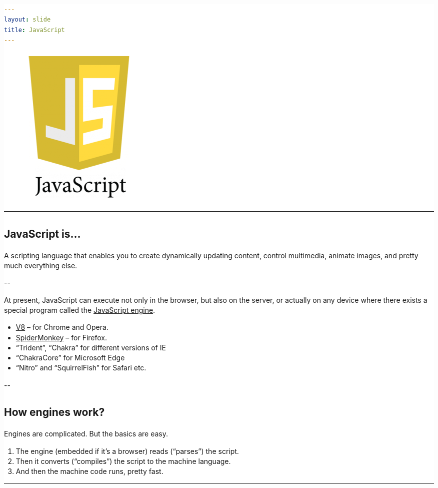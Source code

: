 ```yaml
---
layout: slide
title: JavaScript
---
```

![](/assets/images/javascript/javascript_logo.png)

---

## JavaScript is…
A scripting language that enables you to create dynamically updating content, control multimedia, animate images, and pretty much everything else.

--

At present, JavaScript can execute not only in the browser, but also on the server, or actually on any device where there exists a special program called the [JavaScript engine](https://en.wikipedia.org/wiki/JavaScript_engine).

- [V8][1] – for Chrome and Opera.
- [SpiderMonkey](https://en.wikipedia.org/wiki/SpiderMonkey) – for Firefox.
- “Trident”, “Chakra” for different versions of IE
- “ChakraCore” for Microsoft Edge
- “Nitro” and “SquirrelFish” for Safari etc.

[1]: https://en.wikipedia.org/wiki/V8_(JavaScript_engine)

--

## How engines work?
Engines are complicated. But the basics are easy.
1. The engine (embedded if it’s a browser) reads (“parses”) the script.
2. Then it converts (“compiles”) the script to the machine language.
3. And then the machine code runs, pretty fast.

---
